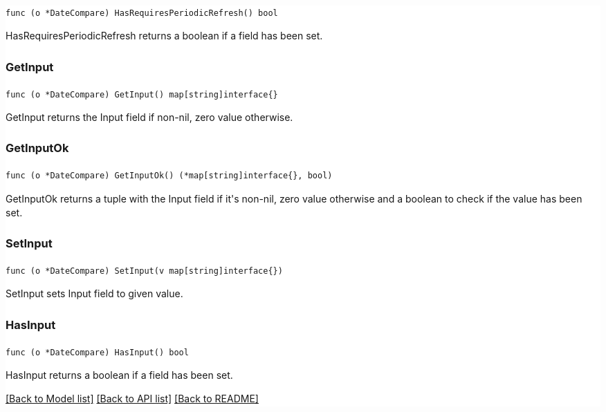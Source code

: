 `func (o *DateCompare) HasRequiresPeriodicRefresh() bool`

HasRequiresPeriodicRefresh returns a boolean if a field has been set.

### GetInput

`func (o *DateCompare) GetInput() map[string]interface{}`

GetInput returns the Input field if non-nil, zero value otherwise.

### GetInputOk

`func (o *DateCompare) GetInputOk() (*map[string]interface{}, bool)`

GetInputOk returns a tuple with the Input field if it's non-nil, zero value otherwise
and a boolean to check if the value has been set.

### SetInput

`func (o *DateCompare) SetInput(v map[string]interface{})`

SetInput sets Input field to given value.

### HasInput

`func (o *DateCompare) HasInput() bool`

HasInput returns a boolean if a field has been set.


[[Back to Model list]](../README.md#documentation-for-models) [[Back to API list]](../README.md#documentation-for-api-endpoints) [[Back to README]](../README.md)


